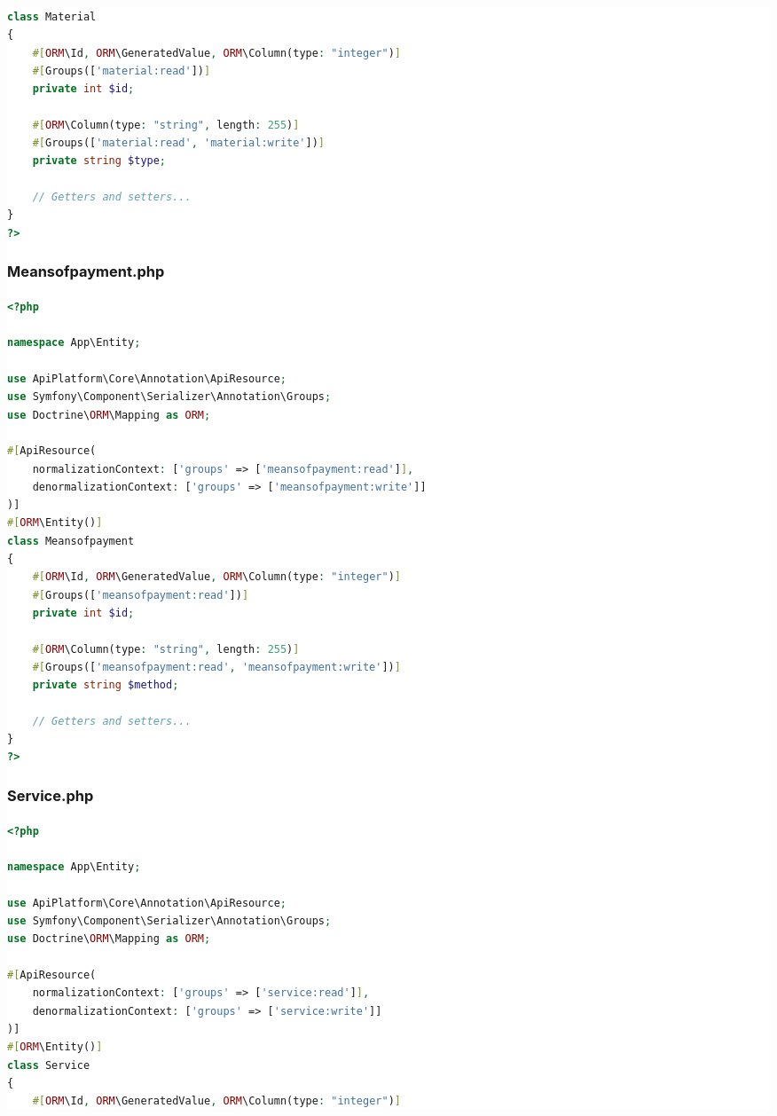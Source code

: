 ```php
class Material
{
    #[ORM\Id, ORM\GeneratedValue, ORM\Column(type: "integer")]
    #[Groups(['material:read'])]
    private int $id;

    #[ORM\Column(type: "string", length: 255)]
    #[Groups(['material:read', 'material:write'])]
    private string $type;

    // Getters and setters...
}
?>
```

### Meansofpayment.php
```php
<?php

namespace App\Entity;

use ApiPlatform\Core\Annotation\ApiResource;
use Symfony\Component\Serializer\Annotation\Groups;
use Doctrine\ORM\Mapping as ORM;

#[ApiResource(
    normalizationContext: ['groups' => ['meansofpayment:read']],
    denormalizationContext: ['groups' => ['meansofpayment:write']]
)]
#[ORM\Entity()]
class Meansofpayment
{
    #[ORM\Id, ORM\GeneratedValue, ORM\Column(type: "integer")]
    #[Groups(['meansofpayment:read'])]
    private int $id;

    #[ORM\Column(type: "string", length: 255)]
    #[Groups(['meansofpayment:read', 'meansofpayment:write'])]
    private string $method;

    // Getters and setters...
}
?>
```

### Service.php
```php
<?php

namespace App\Entity;

use ApiPlatform\Core\Annotation\ApiResource;
use Symfony\Component\Serializer\Annotation\Groups;
use Doctrine\ORM\Mapping as ORM;

#[ApiResource(
    normalizationContext: ['groups' => ['service:read']],
    denormalizationContext: ['groups' => ['service:write']]
)]
#[ORM\Entity()]
class Service
{
    #[ORM\Id, ORM\GeneratedValue, ORM\Column(type: "integer")]
```